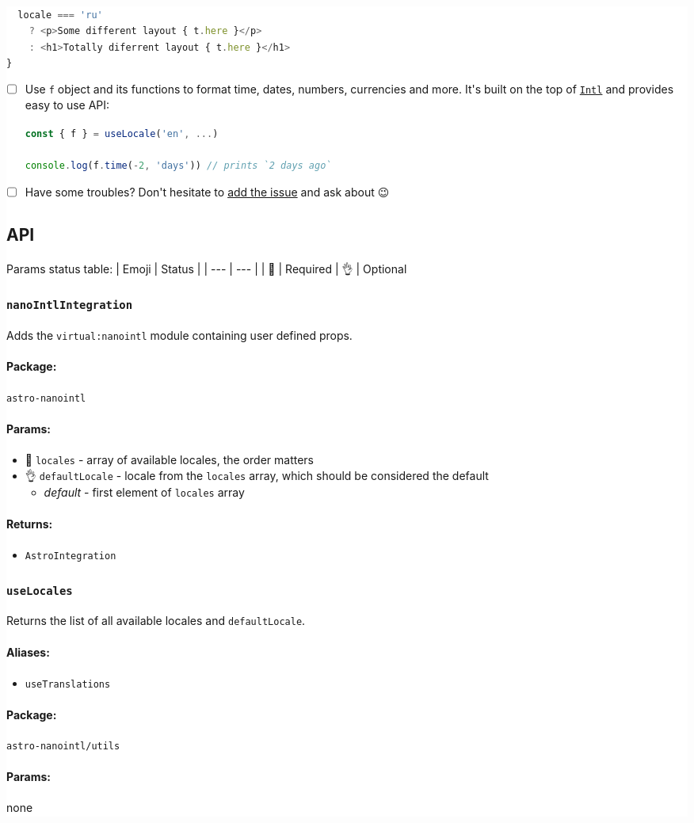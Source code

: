   ```typescript
    locale === 'ru'
      ? <p>Some different layout { t.here }</p>
      : <h1>Totally diferrent layout { t.here }</h1>
  }
  ```
- [ ] Use `f` object and its functions to format time, dates, numbers, currencies and more. It's built on the top of [`Intl`](https://developer.mozilla.org/en-US/docs/Web/JavaScript/Reference/Global_Objects/Intl) and provides easy to use API:
  ```typescript
  const { f } = useLocale('en', ...)

  console.log(f.time(-2, 'days')) // prints `2 days ago`
  ```
- [ ] Have some troubles? Don't hesitate to [add the issue](https://github.com/e3stpavel/astro-nanointl/issues/new) and ask about :wink:

## API
Params status table:
| Emoji | Status |
| --- | --- |
| :wave: | Required
| :ok_hand: | Optional

### `nanoIntlIntegration`
Adds the `virtual:nanointl` module containing user defined props.

#### Package:
`astro-nanointl`

#### Params:
* :wave: `locales` - array of available locales, the order matters
* :ok_hand: `defaultLocale` - locale from the `locales` array, which should be considered the default
  * _default_ - first element of `locales` array

#### Returns:
* `AstroIntegration`

### `useLocales`
Returns the list of all available locales and `defaultLocale`.

#### Aliases: 
* `useTranslations`

#### Package:
`astro-nanointl/utils`

#### Params:
none
